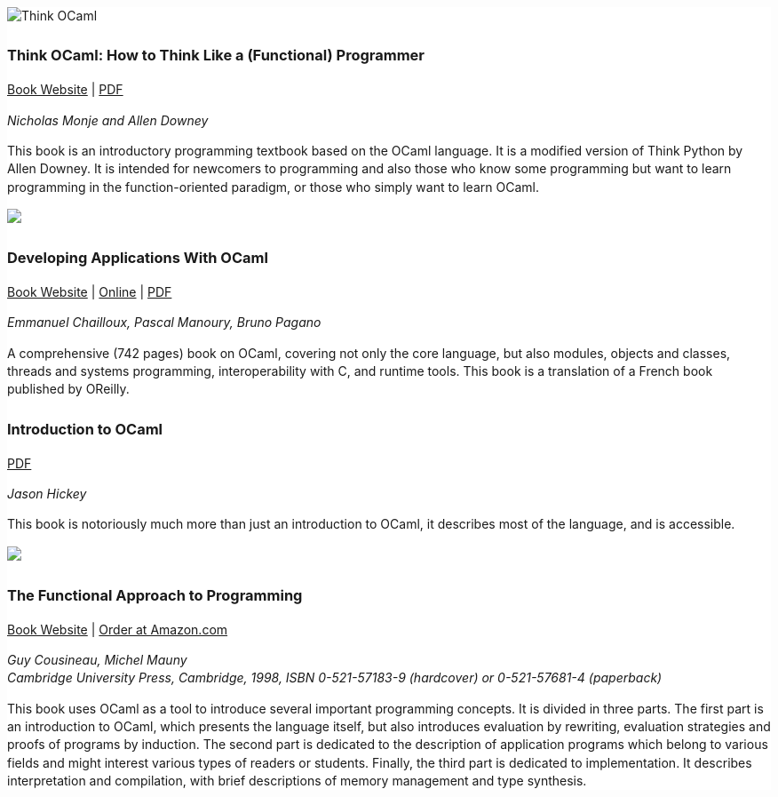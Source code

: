 ![Think
OCaml](http://greenteapress.com/thinkocaml/thinkocaml_cover_web.png)

### Think OCaml: How to Think Like a (Functional) Programmer

[Book Website](http://greenteapress.com/thinkocaml/index.html) |
[PDF](http://greenteapress.com/thinkocaml/thinkocaml.pdf)

*Nicholas Monje and Allen Downey*

This book is an introductory programming textbook based on the OCaml
language. It is a modified version of Think Python by Allen Downey. It
is intended for newcomers to programming and also those who know some
programming but want to learn programming in the function-oriented
paradigm, or those who simply want to learn OCaml.

![](http://caml.inria.fr/pub/docs/oreilly-book/html/logocaml.gif)

### Developing Applications With OCaml

[Book Website](http://caml.inria.fr/pub/docs/oreilly-book/index.html) |
[Online](http://caml.inria.fr/pub/docs/oreilly-book/html/index.html) |
[PDF](http://caml.inria.fr/pub/docs/oreilly-book/ocaml-ora-book.pdf)

*Emmanuel Chailloux, Pascal Manoury, Bruno Pagano*

A comprehensive (742 pages) book on OCaml, covering not only the core
language, but also modules, objects and classes, threads and systems
programming, interoperability with C, and runtime tools. This book is a
translation of a French book published by OReilly.

### Introduction to OCaml

[PDF](http://files.metaprl.org/doc/ocaml-book.pdf)

*Jason Hickey*

This book is notoriously much more than just an introduction to OCaml,
it describes most of the language, and is accessible.

![](http://caml.inria.fr/about/books-images/cousineau-mauny-en.gif)

### The Functional Approach to Programming

[Book Website](http://pauillac.inria.fr/cousineau-mauny/main.html) |
[Order at
Amazon.com](http://www.amazon.com/exec/obidos/ASIN/0521571839/qid%3D911812711/sr%3D1-22/102-8668961-8838559)

*Guy Cousineau, Michel Mauny  
 Cambridge University Press, Cambridge, 1998, ISBN 0-521-57183-9
(hardcover) or 0-521-57681-4 (paperback)*

This book uses OCaml as a tool to introduce several important
programming concepts. It is divided in three parts. The first part is an
introduction to OCaml, which presents the language itself, but also
introduces evaluation by rewriting, evaluation strategies and proofs of
programs by induction. The second part is dedicated to the description
of application programs which belong to various fields and might
interest various types of readers or students. Finally, the third part
is dedicated to implementation. It describes interpretation and
compilation, with brief descriptions of memory management and type
synthesis.
